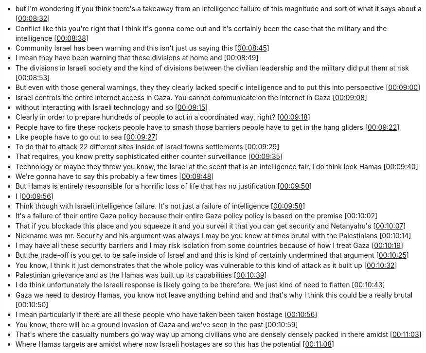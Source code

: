 *  but I'm wondering if you think there's a takeaway from an intelligence failure of this magnitude and sort of what it says about a [[00:08:32](https://www.youtube.com/watch?v=ItvwosUtaKY&t=512.64s)]
*  Conflict like this you're right that I think it's gonna come out and it's certainly been the case that the military and the intelligence [[00:08:38](https://www.youtube.com/watch?v=ItvwosUtaKY&t=518.9399999999999s)]
*  Community Israel has been warning and this isn't just us saying this [[00:08:45](https://www.youtube.com/watch?v=ItvwosUtaKY&t=525.4599999999999s)]
*  I mean they have been warning that these divisions at home and [[00:08:49](https://www.youtube.com/watch?v=ItvwosUtaKY&t=529.54s)]
*  The divisions in Israeli society and the kind of divisions between the civilian leadership and the military did put them at risk [[00:08:53](https://www.youtube.com/watch?v=ItvwosUtaKY&t=533.5799999999999s)]
*  But even with those general warnings, they they clearly lacked specific intelligence and to put this into perspective [[00:09:00](https://www.youtube.com/watch?v=ItvwosUtaKY&t=540.14s)]
*  Israel controls the entire internet access in Gaza. You cannot communicate on the internet in Gaza [[00:09:08](https://www.youtube.com/watch?v=ItvwosUtaKY&t=548.3s)]
*  without interacting with Israeli technology and so [[00:09:15](https://www.youtube.com/watch?v=ItvwosUtaKY&t=555.18s)]
*  Clearly in order to prepare hundreds of people to act in a coordinated way, right? [[00:09:18](https://www.youtube.com/watch?v=ItvwosUtaKY&t=558.4599999999999s)]
*  People have to fire these rockets people have to smash those barriers people have to get in the hang gliders [[00:09:22](https://www.youtube.com/watch?v=ItvwosUtaKY&t=562.9s)]
*  Like people have to go out to sea [[00:09:27](https://www.youtube.com/watch?v=ItvwosUtaKY&t=567.5799999999999s)]
*  To do that to attack 22 different sites inside of Israel towns settlements [[00:09:29](https://www.youtube.com/watch?v=ItvwosUtaKY&t=569.62s)]
*  That requires, you know pretty sophisticated either counter surveillance [[00:09:35](https://www.youtube.com/watch?v=ItvwosUtaKY&t=575.7s)]
*  Technology or maybe they threw you know, the Israel at the scent that is an intelligence fair. I do think look Hamas [[00:09:40](https://www.youtube.com/watch?v=ItvwosUtaKY&t=580.66s)]
*  We're gonna have to say this probably a few times [[00:09:48](https://www.youtube.com/watch?v=ItvwosUtaKY&t=588.38s)]
*  But Hamas is entirely responsible for a horrific loss of life that has no justification [[00:09:50](https://www.youtube.com/watch?v=ItvwosUtaKY&t=590.36s)]
*  I [[00:09:56](https://www.youtube.com/watch?v=ItvwosUtaKY&t=596.58s)]
*  Think though with Israeli intelligence failure. It's not just a failure of intelligence [[00:09:58](https://www.youtube.com/watch?v=ItvwosUtaKY&t=598.02s)]
*  It's a failure of their entire Gaza policy because their entire Gaza policy policy is based on the premise [[00:10:02](https://www.youtube.com/watch?v=ItvwosUtaKY&t=602.3s)]
*  That if you blockade this place and you squeeze it and you surveil it that you can get security and Netanyahu's [[00:10:07](https://www.youtube.com/watch?v=ItvwosUtaKY&t=607.78s)]
*  Nickname was mr. Security and his argument was always I may be you know at times brutal with the Palestinians [[00:10:14](https://www.youtube.com/watch?v=ItvwosUtaKY&t=614.38s)]
*  I may have all these security barriers and I may risk isolation from some countries because of how I treat Gaza [[00:10:19](https://www.youtube.com/watch?v=ItvwosUtaKY&t=619.78s)]
*  But the trade-off is you get to be safe inside of Israel and and this is kind of certainly undermined that argument [[00:10:25](https://www.youtube.com/watch?v=ItvwosUtaKY&t=625.18s)]
*  You know, I think it just demonstrates that the whole policy was vulnerable to this kind of attack as it built up [[00:10:32](https://www.youtube.com/watch?v=ItvwosUtaKY&t=632.12s)]
*  Palestinian grievance and as the Hamas was built up its capabilities [[00:10:39](https://www.youtube.com/watch?v=ItvwosUtaKY&t=639.36s)]
*  I do think unfortunately the Israeli response is likely going to be therefore. We just kind of need to flatten [[00:10:43](https://www.youtube.com/watch?v=ItvwosUtaKY&t=643.8000000000001s)]
*  Gaza we need to destroy Hamas, you know not leave anything behind and and that's why I think this could be a really brutal [[00:10:50](https://www.youtube.com/watch?v=ItvwosUtaKY&t=650.08s)]
*  I mean particularly if there are all these people who have taken been taken hostage [[00:10:56](https://www.youtube.com/watch?v=ItvwosUtaKY&t=656.48s)]
*  You know, there will be a ground invasion of Gaza and we've seen in the past [[00:10:59](https://www.youtube.com/watch?v=ItvwosUtaKY&t=659.96s)]
*  That's where the casualty numbers go way way up among civilians who are densely densely packed in there amidst [[00:11:03](https://www.youtube.com/watch?v=ItvwosUtaKY&t=663.16s)]
*  Where Hamas targets are amidst where now Israeli hostages are so this has the potential [[00:11:08](https://www.youtube.com/watch?v=ItvwosUtaKY&t=668.84s)]